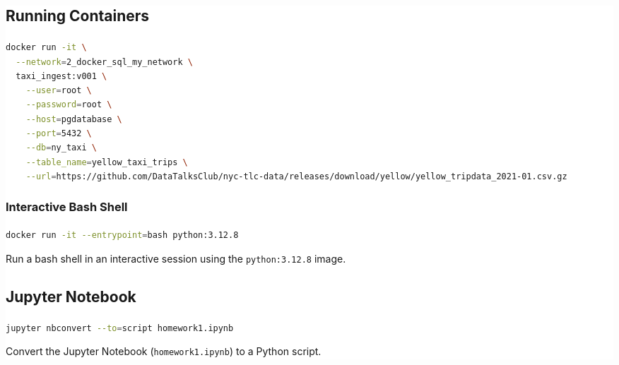 ## Running Containers
```bash
docker run -it \
  --network=2_docker_sql_my_network \
  taxi_ingest:v001 \
    --user=root \
    --password=root \
    --host=pgdatabase \
    --port=5432 \
    --db=ny_taxi \
    --table_name=yellow_taxi_trips \
    --url=https://github.com/DataTalksClub/nyc-tlc-data/releases/download/yellow/yellow_tripdata_2021-01.csv.gz
```

### Interactive Bash Shell
```bash
docker run -it --entrypoint=bash python:3.12.8
```
Run a bash shell in an interactive session using the `python:3.12.8` image.

## Jupyter Notebook
```bash
jupyter nbconvert --to=script homework1.ipynb
```
Convert the Jupyter Notebook (`homework1.ipynb`) to a Python script.


